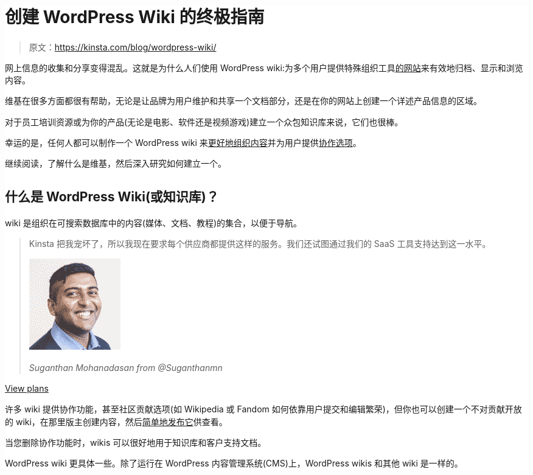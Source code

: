 # 创建 WordPress Wiki 的终极指南

> 原文：<https://kinsta.com/blog/wordpress-wiki/>

网上信息的收集和分享变得混乱。这就是为什么人们使用 WordPress wiki:为多个用户提供特殊组织工具[的网站](https://kinsta.com/blog/share-logins-wordpress/)来有效地归档、显示和浏览内容。

维基在很多方面都很有帮助，无论是让品牌为用户维护和共享一个文档部分，还是在你的网站上创建一个详述产品信息的区域。

对于员工培训资源或为你的产品(无论是电影、软件还是视频游戏)建立一个众包知识库来说，它们也很棒。

幸运的是，任何人都可以制作一个 WordPress wiki 来[更好地组织内容](https://kinsta.com/blog/cms-software/)并为用户提供[协作选项](https://kinsta.com/blog/microsoft-teams-vs-slack/)。

继续阅读，了解什么是维基，然后深入研究如何建立一个。

## 什么是 WordPress Wiki(或知识库)？

wiki 是组织在可搜索数据库中的内容(媒体、文档、教程)的集合，以便于导航。





> Kinsta 把我宠坏了，所以我现在要求每个供应商都提供这样的服务。我们还试图通过我们的 SaaS 工具支持达到这一水平。
> 
> <footer class="wp-block-kinsta-client-quote__footer">
> 
> ![](img/60f15faa5735bd2437bf9dada5ee9192.png)
> 
> <cite class="wp-block-kinsta-client-quote__cite">Suganthan Mohanadasan from @Suganthanmn</cite></footer>

[View plans](https://kinsta.com/plans/)

许多 wiki 提供协作功能，甚至社区贡献选项(如 Wikipedia 或 Fandom 如何依靠用户提交和编辑繁荣)，但你也可以创建一个不对贡献开放的 wiki，在那里版主创建内容，然后[简单地发布它](https://kinsta.com/blog/how-to-publish-a-website/)供查看。

当您删除协作功能时，wikis 可以很好地用于知识库和客户支持文档。

WordPress wiki 更具体一些。除了运行在 WordPress 内容管理系统(CMS)上，WordPress wikis 和其他 wiki 是一样的。
